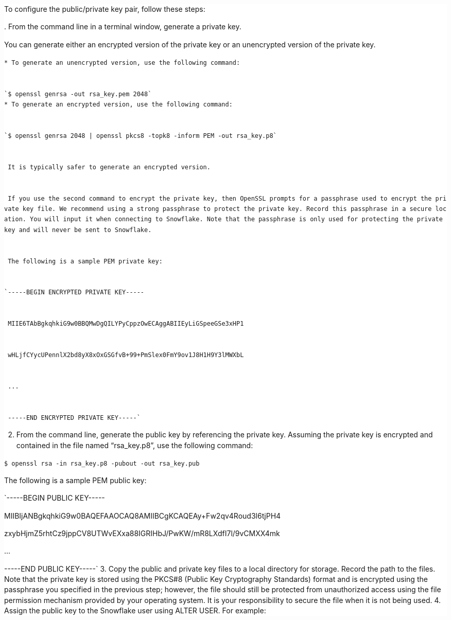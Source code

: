 To configure the public/private key pair, follow these steps:

. From the command line in a terminal window, generate a private key.


 You can generate either an encrypted version of the private key or an unencrypted version of the private key.


	* To generate an unencrypted version, use the following command:


	`$ openssl genrsa -out rsa_key.pem 2048`
	* To generate an encrypted version, use the following command:


	`$ openssl genrsa 2048 | openssl pkcs8 -topk8 -inform PEM -out rsa_key.p8`


	 It is typically safer to generate an encrypted version.


	 If you use the second command to encrypt the private key, then OpenSSL prompts for a passphrase used to encrypt the private key file. We recommend using a strong passphrase to protect the private key. Record this passphrase in a secure location. You will input it when connecting to Snowflake. Note that the passphrase is only used for protecting the private key and will never be sent to Snowflake.


	 The following is a sample PEM private key:


	`-----BEGIN ENCRYPTED PRIVATE KEY-----


	 MIIE6TAbBgkqhkiG9w0BBQMwDgQILYPyCppzOwECAggABIIEyLiGSpeeGSe3xHP1


	 wHLjfCYycUPennlX2bd8yX8xOxGSGfvB+99+PmSlex0FmY9ov1J8H1H9Y3lMWXbL


	 ...


	 -----END ENCRYPTED PRIVATE KEY-----`
2. From the command line, generate the public key by referencing the private key. Assuming the private key is encrypted and contained in the file named “rsa\_key.p8”, use the following command:


`$ openssl rsa -in rsa_key.p8 -pubout -out rsa_key.pub`


 The following is a sample PEM public key:


`-----BEGIN PUBLIC KEY-----


 MIIBIjANBgkqhkiG9w0BAQEFAAOCAQ8AMIIBCgKCAQEAy+Fw2qv4Roud3l6tjPH4


 zxybHjmZ5rhtCz9jppCV8UTWvEXxa88IGRIHbJ/PwKW/mR8LXdfI7l/9vCMXX4mk


 ...


 -----END PUBLIC KEY-----`
3. Copy the public and private key files to a local directory for storage. Record the path to the files. Note that the private key is stored using the PKCS#8 (Public Key Cryptography Standards) format and is encrypted using the passphrase you specified in the previous step; however, the file should still be protected from unauthorized access using the file permission mechanism provided by your operating system. It is your responsibility to secure the file when it is not being used.
4. Assign the public key to the Snowflake user using ALTER USER. For example:
